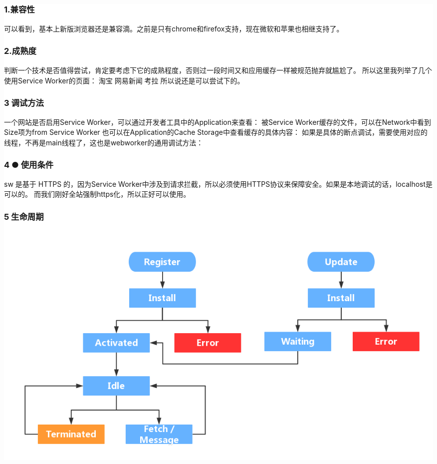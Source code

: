 ### 1.兼容性

可以看到，基本上新版浏览器还是兼容滴。之前是只有chrome和firefox支持，现在微软和苹果也相继支持了。

### 2.成熟度

判断一个技术是否值得尝试，肯定要考虑下它的成熟程度，否则过一段时间又和应用缓存一样被规范抛弃就尴尬了。
所以这里我列举了几个使用Service Worker的页面：
淘宝
网易新闻
考拉
所以说还是可以尝试下的。

### 3  调试方法

一个网站是否启用Service Worker，可以通过开发者工具中的Application来查看：
被Service Worker缓存的文件，可以在Network中看到Size项为from Service Worker
也可以在Application的Cache Storage中查看缓存的具体内容：
如果是具体的断点调试，需要使用对应的线程，不再是main线程了，这也是webworker的通用调试方法：

### 4 ● 使用条件

sw 是基于 HTTPS 的，因为Service Worker中涉及到请求拦截，所以必须使用HTTPS协议来保障安全。如果是本地调试的话，localhost是可以的。
而我们刚好全站强制https化，所以正好可以使用。

### 5 生命周期
![service-worker-lifecycle](./images/service-worker-lifecycle.jpg)
